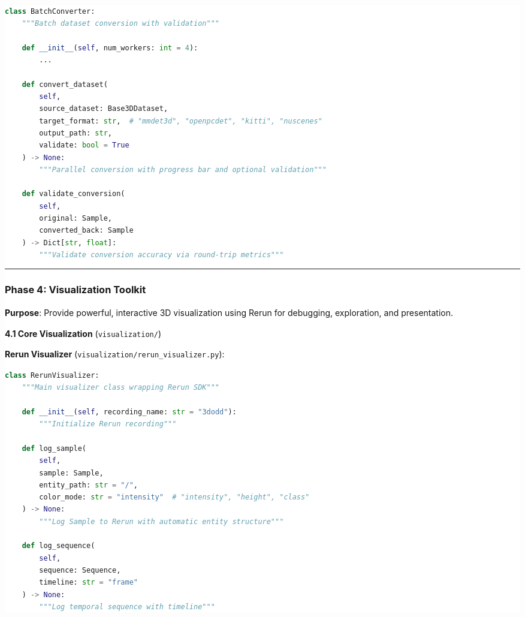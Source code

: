 ```python
class BatchConverter:
    """Batch dataset conversion with validation"""
    
    def __init__(self, num_workers: int = 4):
        ...
    
    def convert_dataset(
        self,
        source_dataset: Base3DDataset,
        target_format: str,  # "mmdet3d", "openpcdet", "kitti", "nuscenes"
        output_path: str,
        validate: bool = True
    ) -> None:
        """Parallel conversion with progress bar and optional validation"""
    
    def validate_conversion(
        self,
        original: Sample,
        converted_back: Sample
    ) -> Dict[str, float]:
        """Validate conversion accuracy via round-trip metrics"""
```

---

### Phase 4: Visualization Toolkit

**Purpose**: Provide powerful, interactive 3D visualization using Rerun for debugging, exploration, and presentation.

**4.1 Core Visualization** (`visualization/`)

**Rerun Visualizer** (`visualization/rerun_visualizer.py`):

```python
class RerunVisualizer:
    """Main visualizer class wrapping Rerun SDK"""
    
    def __init__(self, recording_name: str = "3dodd"):
        """Initialize Rerun recording"""
    
    def log_sample(
        self,
        sample: Sample,
        entity_path: str = "/",
        color_mode: str = "intensity"  # "intensity", "height", "class"
    ) -> None:
        """Log Sample to Rerun with automatic entity structure"""
    
    def log_sequence(
        self,
        sequence: Sequence,
        timeline: str = "frame"
    ) -> None:
        """Log temporal sequence with timeline"""
```
